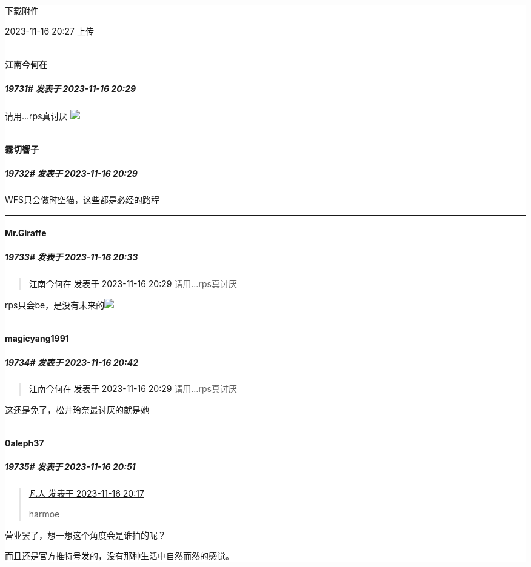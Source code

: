 下载附件

2023-11-16 20:27 上传

*****

####  江南今何在  
##### 19731#       发表于 2023-11-16 20:29

请用…rps真讨厌
<img src="https://p.sda1.dev/14/c633db32e14ab638b54a7d6820262925/IMG_CMP_157052688.png" referrerpolicy="no-referrer">

*****

####  霧切響子  
##### 19732#       发表于 2023-11-16 20:29

WFS只会做时空猫，这些都是必经的路程


*****

####  Mr.Giraffe  
##### 19733#       发表于 2023-11-16 20:33

<blockquote><a href="httphttps://bbs.saraba1st.com/2b/forum.php?mod=redirect&amp;goto=findpost&amp;pid=63060152&amp;ptid=2157296" target="_blank">江南今何在 发表于 2023-11-16 20:29</a>
请用…rps真讨厌</blockquote>
rps只会be，是没有未来的<img src="https://static.saraba1st.com/image/smiley/face2017/118.png" referrerpolicy="no-referrer">

*****

####  magicyang1991  
##### 19734#       发表于 2023-11-16 20:42

<blockquote><a href="httphttps://bbs.saraba1st.com/2b/forum.php?mod=redirect&amp;goto=findpost&amp;pid=63060152&amp;ptid=2157296" target="_blank">江南今何在 发表于 2023-11-16 20:29</a>
请用…rps真讨厌</blockquote>
这还是免了，松井玲奈最讨厌的就是她


*****

####  0aleph37  
##### 19735#       发表于 2023-11-16 20:51

<blockquote><a href="httphttps://bbs.saraba1st.com/2b/forum.php?mod=redirect&amp;goto=findpost&amp;pid=63060060&amp;ptid=2157296" target="_blank">凡人 发表于 2023-11-16 20:17</a>

harmoe</blockquote>
营业罢了，想一想这个角度会是谁拍的呢？

而且还是官方推特号发的，没有那种生活中自然而然的感觉。

